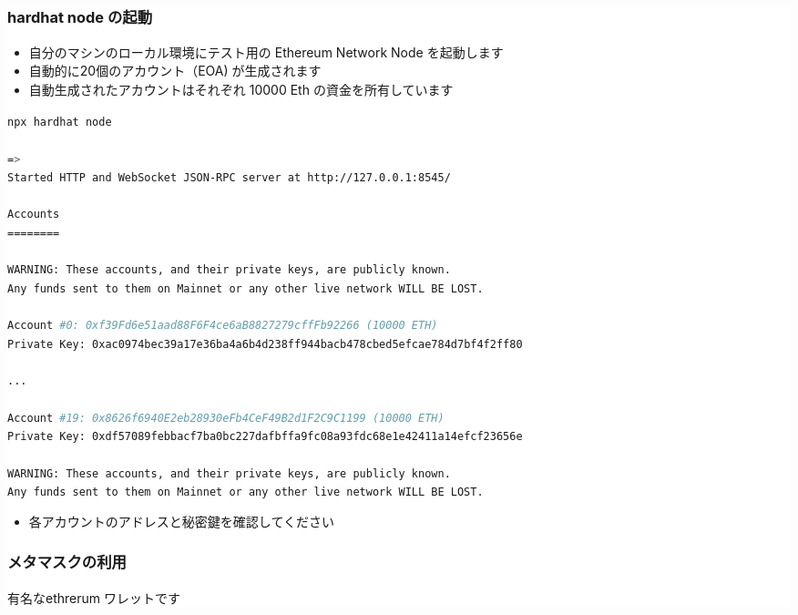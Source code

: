 ### hardhat node の起動

* 自分のマシンのローカル環境にテスト用の Ethereum Network Node を起動します
* 自動的に20個のアカウント（EOA) が生成されます
* 自動生成されたアカウントはそれぞれ 10000 Eth の資金を所有しています

```bash
npx hardhat node

=>
Started HTTP and WebSocket JSON-RPC server at http://127.0.0.1:8545/

Accounts
========

WARNING: These accounts, and their private keys, are publicly known.
Any funds sent to them on Mainnet or any other live network WILL BE LOST.

Account #0: 0xf39Fd6e51aad88F6F4ce6aB8827279cffFb92266 (10000 ETH)
Private Key: 0xac0974bec39a17e36ba4a6b4d238ff944bacb478cbed5efcae784d7bf4f2ff80

...

Account #19: 0x8626f6940E2eb28930eFb4CeF49B2d1F2C9C1199 (10000 ETH)
Private Key: 0xdf57089febbacf7ba0bc227dafbffa9fc08a93fdc68e1e42411a14efcf23656e

WARNING: These accounts, and their private keys, are publicly known.
Any funds sent to them on Mainnet or any other live network WILL BE LOST.

```

* 各アカウントのアドレスと秘密鍵を確認してください


### メタマスクの利用

有名なethrerum ワレットです
